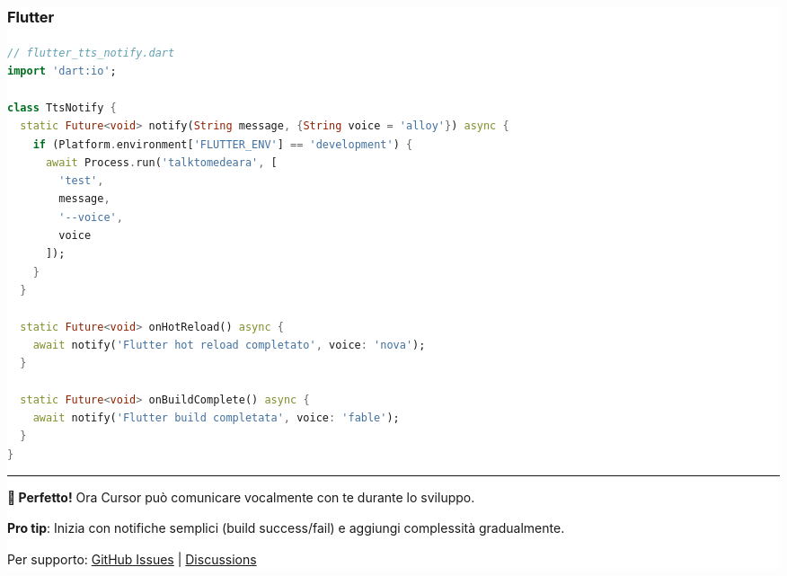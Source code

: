 ### Flutter

```dart
// flutter_tts_notify.dart
import 'dart:io';

class TtsNotify {
  static Future<void> notify(String message, {String voice = 'alloy'}) async {
    if (Platform.environment['FLUTTER_ENV'] == 'development') {
      await Process.run('talktomedeara', [
        'test', 
        message, 
        '--voice', 
        voice
      ]);
    }
  }
  
  static Future<void> onHotReload() async {
    await notify('Flutter hot reload completato', voice: 'nova');
  }
  
  static Future<void> onBuildComplete() async {
    await notify('Flutter build completata', voice: 'fable');
  }
}
```

---

**🎉 Perfetto!** Ora Cursor può comunicare vocalmente con te durante lo sviluppo. 

**Pro tip**: Inizia con notifiche semplici (build success/fail) e aggiungi complessità gradualmente.

Per supporto: [GitHub Issues](https://github.com/bramato/talkToMeDearAi/issues) | [Discussions](https://github.com/bramato/talkToMeDearAi/discussions)